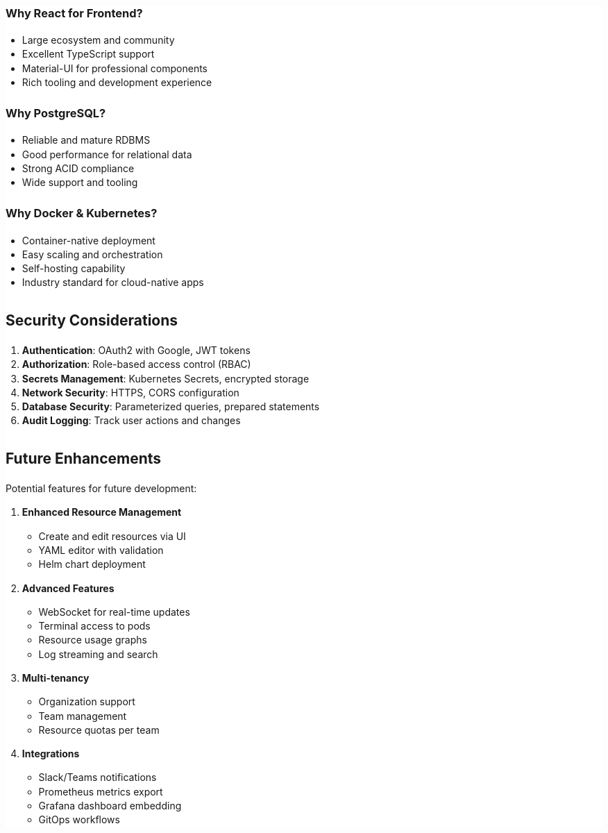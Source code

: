### Why React for Frontend?
- Large ecosystem and community
- Excellent TypeScript support
- Material-UI for professional components
- Rich tooling and development experience

### Why PostgreSQL?
- Reliable and mature RDBMS
- Good performance for relational data
- Strong ACID compliance
- Wide support and tooling

### Why Docker & Kubernetes?
- Container-native deployment
- Easy scaling and orchestration
- Self-hosting capability
- Industry standard for cloud-native apps

## Security Considerations

1. **Authentication**: OAuth2 with Google, JWT tokens
2. **Authorization**: Role-based access control (RBAC)
3. **Secrets Management**: Kubernetes Secrets, encrypted storage
4. **Network Security**: HTTPS, CORS configuration
5. **Database Security**: Parameterized queries, prepared statements
6. **Audit Logging**: Track user actions and changes

## Future Enhancements

Potential features for future development:

1. **Enhanced Resource Management**
   - Create and edit resources via UI
   - YAML editor with validation
   - Helm chart deployment

2. **Advanced Features**
   - WebSocket for real-time updates
   - Terminal access to pods
   - Resource usage graphs
   - Log streaming and search

3. **Multi-tenancy**
   - Organization support
   - Team management
   - Resource quotas per team

4. **Integrations**
   - Slack/Teams notifications
   - Prometheus metrics export
   - Grafana dashboard embedding
   - GitOps workflows
